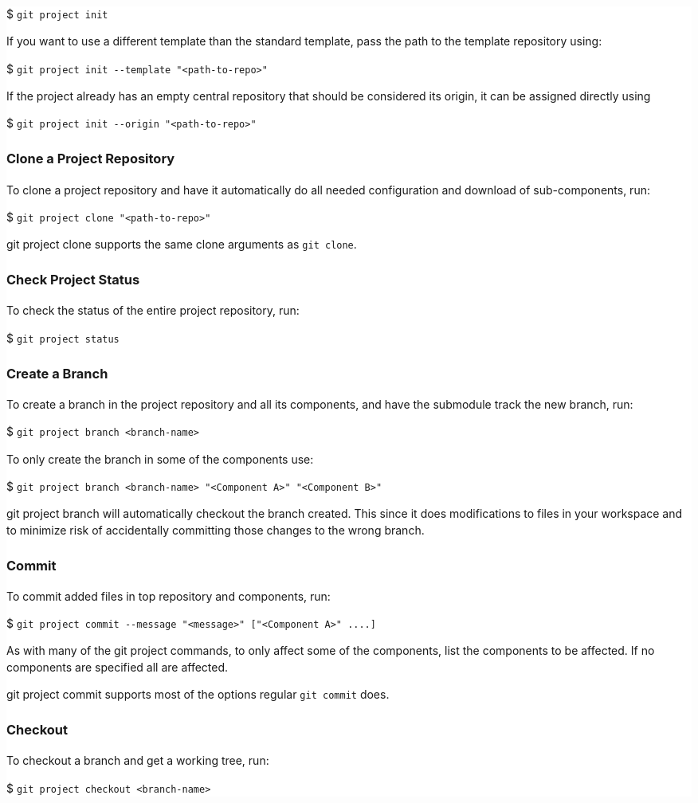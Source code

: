 $ `git project init`

If you want to use a different template than the standard template,
pass the path to the template repository using:

$ `git project init --template "<path-to-repo>"`

If the project already has an empty central repository that should be considered its
origin, it can be assigned directly using

$ `git project init --origin "<path-to-repo>"`

### Clone a Project Repository

To clone a project repository and have it automatically do all needed configuration
and download of sub-components, run:

$ `git project clone "<path-to-repo>"`

git project clone supports the same clone arguments as `git clone`.

### Check Project Status

To check the status of the entire project repository, run:

$ `git project status`

### Create a Branch

To create a branch in the project repository and all its components, and have
the submodule track the new branch, run:

$ `git project branch <branch-name>`

To only create the branch in some of the components use:

$ `git project branch <branch-name> "<Component A>" "<Component B>"`

git project branch will automatically checkout the branch created. This since
it does modifications to files in your workspace and to minimize risk of
accidentally committing those changes to the wrong branch.

### Commit

To commit added files in top repository and components, run:

$ `git project commit --message "<message>" ["<Component A>" ....]`

As with many of the git project commands, to only affect some of the
components, list the components to be affected. If no components are specified
all are affected.

git project commit supports most of the options regular `git commit` does.

### Checkout

To checkout a branch and get a working tree, run:

$ `git project checkout <branch-name>`
